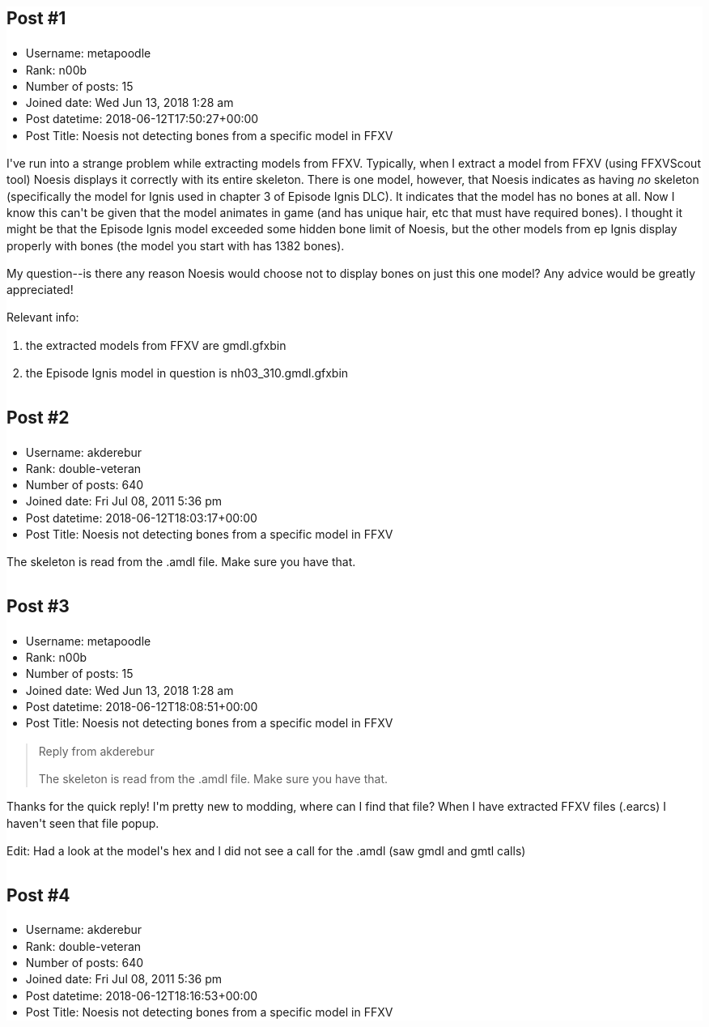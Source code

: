 ## Post #1
- Username: metapoodle
- Rank: n00b
- Number of posts: 15
- Joined date: Wed Jun 13, 2018 1:28 am
- Post datetime: 2018-06-12T17:50:27+00:00
- Post Title: Noesis not detecting bones from a specific model in FFXV

I've run into a strange problem while extracting models from FFXV.  Typically, when I extract a model from FFXV (using FFXVScout tool) Noesis displays it correctly with its entire skeleton.  There is one model, however, that Noesis indicates as having *no* skeleton (specifically the model for Ignis used in chapter 3 of Episode Ignis DLC).  It indicates that the model has no bones at all.  Now I know this can't be given that the model animates in game (and has unique hair, etc that must have required bones).  I thought it might be that the Episode Ignis model exceeded some hidden bone limit of Noesis, but the other models from ep Ignis display properly with bones (the model you start with has 1382 bones).

My question--is there any reason Noesis would choose not to display bones on just this one model?  Any advice would be greatly appreciated!

Relevant info: 

1. the extracted models from FFXV are gmdl.gfxbin

2. the Episode Ignis model in question is nh03_310.gmdl.gfxbin
## Post #2
- Username: akderebur
- Rank: double-veteran
- Number of posts: 640
- Joined date: Fri Jul 08, 2011 5:36 pm
- Post datetime: 2018-06-12T18:03:17+00:00
- Post Title: Noesis not detecting bones from a specific model in FFXV

The skeleton is read from the .amdl file. Make sure you have that.
## Post #3
- Username: metapoodle
- Rank: n00b
- Number of posts: 15
- Joined date: Wed Jun 13, 2018 1:28 am
- Post datetime: 2018-06-12T18:08:51+00:00
- Post Title: Noesis not detecting bones from a specific model in FFXV

> Reply from akderebur
>
> The skeleton is read from the .amdl file. Make sure you have that.

Thanks for the quick reply!  I'm pretty new to modding, where can I find that file?  When I have extracted FFXV files (.earcs) I haven't seen that file popup.

Edit: Had a look at the model's hex and I did not see a call for the .amdl (saw gmdl and gmtl calls)
## Post #4
- Username: akderebur
- Rank: double-veteran
- Number of posts: 640
- Joined date: Fri Jul 08, 2011 5:36 pm
- Post datetime: 2018-06-12T18:16:53+00:00
- Post Title: Noesis not detecting bones from a specific model in FFXV
